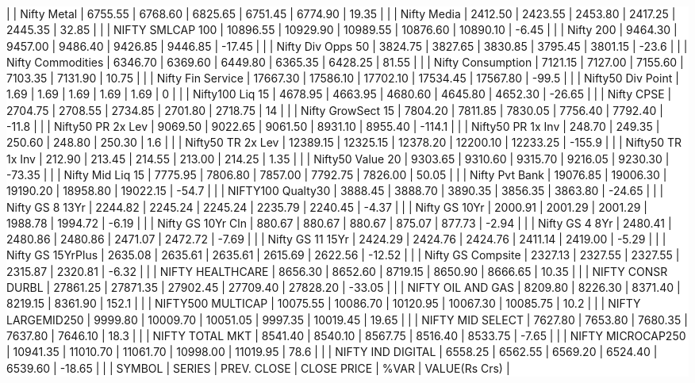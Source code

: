 |  | Nifty Metal | 6755.55 | 6768.60 | 6825.65 | 6751.45 | 6774.90 | 19.35 |
|  | Nifty Media | 2412.50 | 2423.55 | 2453.80 | 2417.25 | 2445.35 | 32.85 |
|  | NIFTY SMLCAP 100 | 10896.55 | 10929.90 | 10989.55 | 10876.60 | 10890.10 | -6.45 |
|  | Nifty 200 | 9464.30 | 9457.00 | 9486.40 | 9426.85 | 9446.85 | -17.45 |
|  | Nifty Div Opps 50 | 3824.75 | 3827.65 | 3830.85 | 3795.45 | 3801.15 | -23.6 |
|  | Nifty Commodities | 6346.70 | 6369.60 | 6449.80 | 6365.35 | 6428.25 | 81.55 |
|  | Nifty Consumption | 7121.15 | 7127.00 | 7155.60 | 7103.35 | 7131.90 | 10.75 |
|  | Nifty Fin Service | 17667.30 | 17586.10 | 17702.10 | 17534.45 | 17567.80 | -99.5 |
|  | Nifty50 Div Point | 1.69 | 1.69 | 1.69 | 1.69 | 1.69 | 0 |
|  | Nifty100 Liq 15 | 4678.95 | 4663.95 | 4680.60 | 4645.80 | 4652.30 | -26.65 |
|  | Nifty CPSE | 2704.75 | 2708.55 | 2734.85 | 2701.80 | 2718.75 | 14 |
|  | Nifty GrowSect 15 | 7804.20 | 7811.85 | 7830.05 | 7756.40 | 7792.40 | -11.8 |
|  | Nifty50 PR 2x Lev | 9069.50 | 9022.65 | 9061.50 | 8931.10 | 8955.40 | -114.1 |
|  | Nifty50 PR 1x Inv | 248.70 | 249.35 | 250.60 | 248.80 | 250.30 | 1.6 |
|  | Nifty50 TR 2x Lev | 12389.15 | 12325.15 | 12378.20 | 12200.10 | 12233.25 | -155.9 |
|  | Nifty50 TR 1x Inv | 212.90 | 213.45 | 214.55 | 213.00 | 214.25 | 1.35 |
|  | Nifty50 Value 20 | 9303.65 | 9310.60 | 9315.70 | 9216.05 | 9230.30 | -73.35 |
|  | Nifty Mid Liq 15 | 7775.95 | 7806.80 | 7857.00 | 7792.75 | 7826.00 | 50.05 |
|  | Nifty Pvt Bank | 19076.85 | 19006.30 | 19190.20 | 18958.80 | 19022.15 | -54.7 |
|  | NIFTY100 Qualty30 | 3888.45 | 3888.70 | 3890.35 | 3856.35 | 3863.80 | -24.65 |
|  | Nifty GS 8 13Yr | 2244.82 | 2245.24 | 2245.24 | 2235.79 | 2240.45 | -4.37 |
|  | Nifty GS 10Yr | 2000.91 | 2001.29 | 2001.29 | 1988.78 | 1994.72 | -6.19 |
|  | Nifty GS 10Yr Cln | 880.67 | 880.67 | 880.67 | 875.07 | 877.73 | -2.94 |
|  | Nifty GS 4 8Yr | 2480.41 | 2480.86 | 2480.86 | 2471.07 | 2472.72 | -7.69 |
|  | Nifty GS 11 15Yr | 2424.29 | 2424.76 | 2424.76 | 2411.14 | 2419.00 | -5.29 |
|  | Nifty GS 15YrPlus | 2635.08 | 2635.61 | 2635.61 | 2615.69 | 2622.56 | -12.52 |
|  | Nifty GS Compsite | 2327.13 | 2327.55 | 2327.55 | 2315.87 | 2320.81 | -6.32 |
|  | NIFTY HEALTHCARE | 8656.30 | 8652.60 | 8719.15 | 8650.90 | 8666.65 | 10.35 |
|  | NIFTY CONSR DURBL | 27861.25 | 27871.35 | 27902.45 | 27709.40 | 27828.20 | -33.05 |
|  | NIFTY OIL AND GAS | 8209.80 | 8226.30 | 8371.40 | 8219.15 | 8361.90 | 152.1 |
|  | NIFTY500 MULTICAP | 10075.55 | 10086.70 | 10120.95 | 10067.30 | 10085.75 | 10.2 |
|  | NIFTY LARGEMID250 | 9999.80 | 10009.70 | 10051.05 | 9997.35 | 10019.45 | 19.65 |
|  | NIFTY MID SELECT | 7627.80 | 7653.80 | 7680.35 | 7637.80 | 7646.10 | 18.3 |
|  | NIFTY TOTAL MKT | 8541.40 | 8540.10 | 8567.75 | 8516.40 | 8533.75 | -7.65 |
|  | NIFTY MICROCAP250 | 10941.35 | 11010.70 | 11061.70 | 10998.00 | 11019.95 | 78.6 |
|  | NIFTY IND DIGITAL | 6558.25 | 6562.55 | 6569.20 | 6524.40 | 6539.60 | -18.65 |
|  | SYMBOL | SERIES | PREV. CLOSE | CLOSE PRICE | %VAR | VALUE(Rs Crs) |